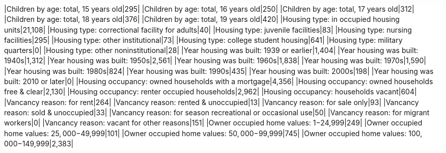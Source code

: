 |Children by age: total, 15 years old|295|
|Children by age: total, 16 years old|250|
|Children by age: total, 17 years old|312|
|Children by age: total, 18 years old|376|
|Children by age: total, 19 years old|420|
|Housing type: in occupied housing units|21,108|
|Housing type: correctional facility for adults|40|
|Housing type: juvenile facilities|83|
|Housing type: nursing facilities|295|
|Housing type: other institutional|73|
|Housing type: college student housing|641|
|Housing type: military quarters|0|
|Housing type: other noninstitutional|28|
|Year housing was built: 1939 or earlier|1,404|
|Year housing was built: 1940s|1,312|
|Year housing was built: 1950s|2,561|
|Year housing was built: 1960s|1,838|
|Year housing was built: 1970s|1,590|
|Year housing was built: 1980s|824|
|Year housing was built: 1990s|435|
|Year housing was built: 2000s|198|
|Year housing was built: 2010 or later|0|
|Housing occupancy: owned households with a mortgage|4,356|
|Housing occupancy: owned households free & clear|2,130|
|Housing occupancy: renter occupied households|2,962|
|Housing occupancy: households vacant|604|
|Vancancy reason: for rent|264|
|Vancancy reason: rented & unoccupied|13|
|Vancancy reason: for sale only|93|
|Vancancy reason: sold & unoccupied|33|
|Vancancy reason: for season recreational or occasional use|50|
|Vancancy reason: for migrant workers|0|
|Vancancy reason: vacant for other reasons|151|
|Owner occupied home values: $1-$24,999|249|
|Owner occupied home values: $25,000-$49,999|101|
|Owner occupied home values: $50,000-$99,999|745|
|Owner occupied home values: $100,000-$149,999|2,383|